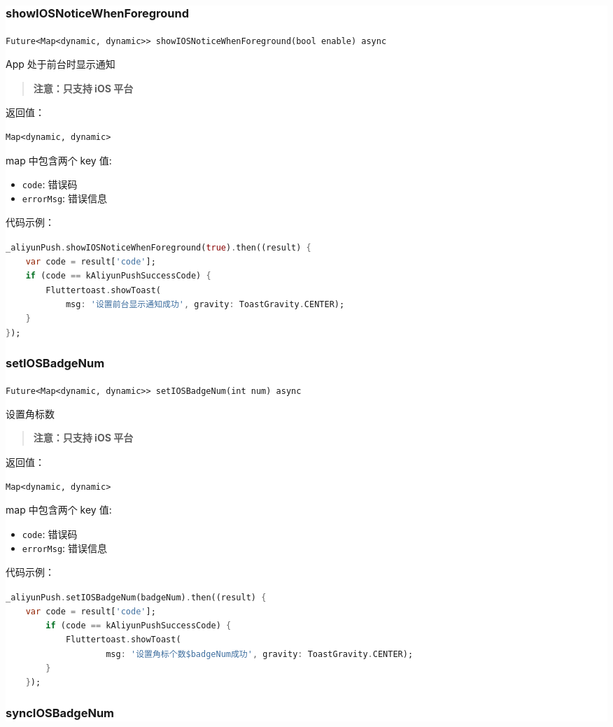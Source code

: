 ### showIOSNoticeWhenForeground

`Future<Map<dynamic, dynamic>> showIOSNoticeWhenForeground(bool enable) async`

App 处于前台时显示通知

> **注意：只支持 iOS 平台**

返回值：

`Map<dynamic, dynamic>`

map 中包含两个 key 值:

- `code`: 错误码
- `errorMsg`: 错误信息

代码示例：

```dart
_aliyunPush.showIOSNoticeWhenForeground(true).then((result) {
    var code = result['code'];
    if (code == kAliyunPushSuccessCode) {
        Fluttertoast.showToast(
            msg: '设置前台显示通知成功', gravity: ToastGravity.CENTER);
    }
});
```

### setIOSBadgeNum

`Future<Map<dynamic, dynamic>> setIOSBadgeNum(int num) async`

设置角标数

> **注意：只支持 iOS 平台**

返回值：

`Map<dynamic, dynamic>`

map 中包含两个 key 值:

- `code`: 错误码
- `errorMsg`: 错误信息

代码示例：

```dart
_aliyunPush.setIOSBadgeNum(badgeNum).then((result) {
    var code = result['code'];
        if (code == kAliyunPushSuccessCode) {
            Fluttertoast.showToast(
                    msg: '设置角标个数$badgeNum成功', gravity: ToastGravity.CENTER);
        }
    });
```

### syncIOSBadgeNum
